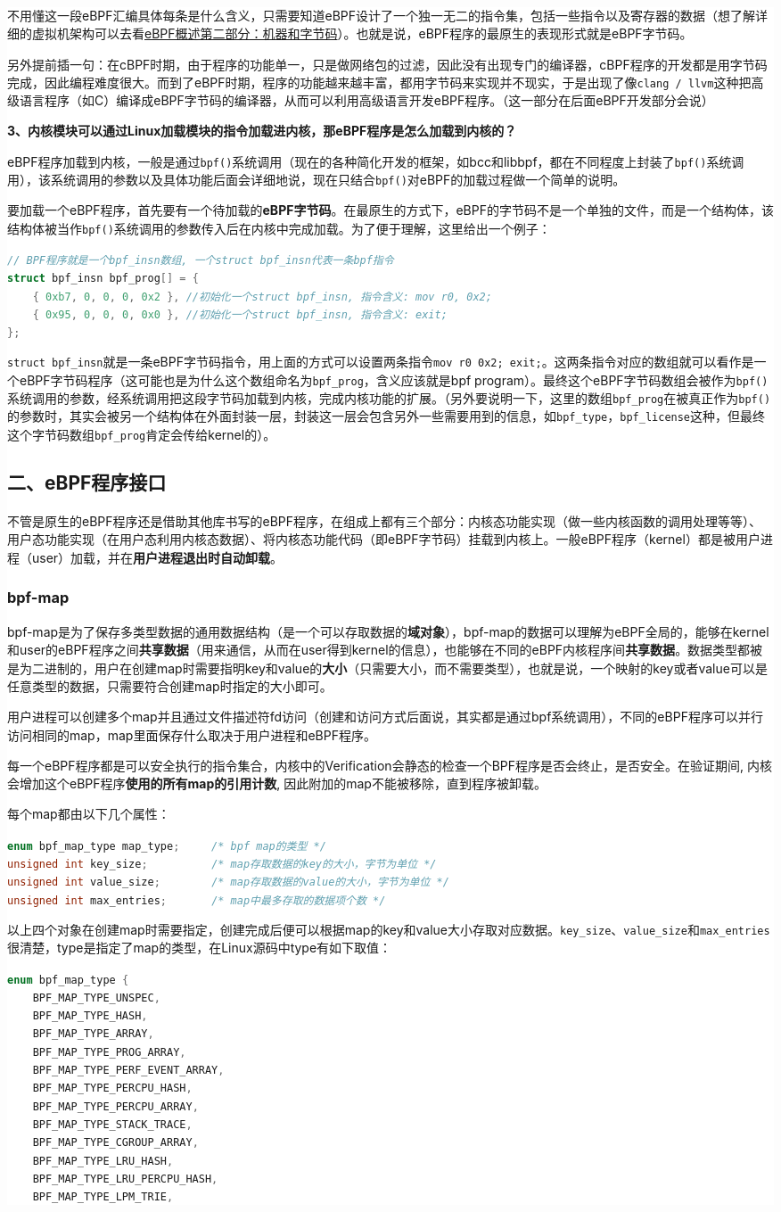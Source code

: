不用懂这一段eBPF汇编具体每条是什么含义，只需要知道eBPF设计了一个独一无二的指令集，包括一些指令以及寄存器的数据（想了解详细的虚拟机架构可以去看[eBPF概述第二部分：机器和字节码](https://www.collabora.com/news-and-blog/blog/2019/04/15/an-ebpf-overview-part-2-machine-and-bytecode/)）。也就是说，eBPF程序的最原生的表现形式就是eBPF字节码。

另外提前插一句：在cBPF时期，由于程序的功能单一，只是做网络包的过滤，因此没有出现专门的编译器，cBPF程序的开发都是用字节码完成，因此编程难度很大。而到了eBPF时期，程序的功能越来越丰富，都用字节码来实现并不现实，于是出现了像`clang / llvm`这种把高级语言程序（如C）编译成eBPF字节码的编译器，从而可以利用高级语言开发eBPF程序。（这一部分在后面eBPF开发部分会说）

**3、内核模块可以通过Linux加载模块的指令加载进内核，那eBPF程序是怎么加载到内核的？**

eBPF程序加载到内核，一般是通过`bpf()`系统调用（现在的各种简化开发的框架，如bcc和libbpf，都在不同程度上封装了`bpf()`系统调用），该系统调用的参数以及具体功能后面会详细地说，现在只结合`bpf()`对eBPF的加载过程做一个简单的说明。

要加载一个eBPF程序，首先要有一个待加载的**eBPF字节码**。在最原生的方式下，eBPF的字节码不是一个单独的文件，而是一个结构体，该结构体被当作`bpf()`系统调用的参数传入后在内核中完成加载。为了便于理解，这里给出一个例子：

```c
// BPF程序就是一个bpf_insn数组, 一个struct bpf_insn代表一条bpf指令
struct bpf_insn bpf_prog[] = {
    { 0xb7, 0, 0, 0, 0x2 }, //初始化一个struct bpf_insn, 指令含义: mov r0, 0x2;
    { 0x95, 0, 0, 0, 0x0 }, //初始化一个struct bpf_insn, 指令含义: exit;
};
```

`struct bpf_insn`就是一条eBPF字节码指令，用上面的方式可以设置两条指令`mov r0 0x2; exit;`。这两条指令对应的数组就可以看作是一个eBPF字节码程序（这可能也是为什么这个数组命名为`bpf_prog`，含义应该就是bpf program）。最终这个eBPF字节码数组会被作为`bpf()`系统调用的参数，经系统调用把这段字节码加载到内核，完成内核功能的扩展。（另外要说明一下，这里的数组`bpf_prog`在被真正作为`bpf()`的参数时，其实会被另一个结构体在外面封装一层，封装这一层会包含另外一些需要用到的信息，如`bpf_type`，`bpf_license`这种，但最终这个字节码数组`bpf_prog`肯定会传给kernel的）。

## 二、eBPF程序接口

不管是原生的eBPF程序还是借助其他库书写的eBPF程序，在组成上都有三个部分：内核态功能实现（做一些内核函数的调用处理等等）、用户态功能实现（在用户态利用内核态数据）、将内核态功能代码（即eBPF字节码）挂载到内核上。一般eBPF程序（kernel）都是被用户进程（user）加载，并在**用户进程退出时自动卸载**。

### bpf-map

bpf-map是为了保存多类型数据的通用数据结构（是一个可以存取数据的**域对象**），bpf-map的数据可以理解为eBPF全局的，能够在kernel和user的eBPF程序之间**共享数据**（用来通信，从而在user得到kernel的信息），也能够在不同的eBPF内核程序间**共享数据**。数据类型都被是为二进制的，用户在创建map时需要指明key和value的**大小**（只需要大小，而不需要类型），也就是说，一个映射的key或者value可以是任意类型的数据，只需要符合创建map时指定的大小即可。

用户进程可以创建多个map并且通过文件描述符fd访问（创建和访问方式后面说，其实都是通过bpf系统调用），不同的eBPF程序可以并行访问相同的map，map里面保存什么取决于用户进程和eBPF程序。

每一个eBPF程序都是可以安全执行的指令集合，内核中的Verification会静态的检查一个BPF程序是否会终止，是否安全。在验证期间, 内核会增加这个eBPF程序**使用的所有map的引用计数**, 因此附加的map不能被移除，直到程序被卸载。

每个map都由以下几个属性：

```c
enum bpf_map_type map_type;		/* bpf map的类型 */
unsigned int key_size;			/* map存取数据的key的大小，字节为单位 */
unsigned int value_size;		/* map存取数据的value的大小，字节为单位 */
unsigned int max_entries;		/* map中最多存取的数据项个数 */
```

以上四个对象在创建map时需要指定，创建完成后便可以根据map的key和value大小存取对应数据。`key_size`、`value_size`和`max_entries`很清楚，type是指定了map的类型，在Linux源码中type有如下取值：

```c
enum bpf_map_type {
	BPF_MAP_TYPE_UNSPEC,
	BPF_MAP_TYPE_HASH,
	BPF_MAP_TYPE_ARRAY,
	BPF_MAP_TYPE_PROG_ARRAY,
	BPF_MAP_TYPE_PERF_EVENT_ARRAY,
	BPF_MAP_TYPE_PERCPU_HASH,
	BPF_MAP_TYPE_PERCPU_ARRAY,
	BPF_MAP_TYPE_STACK_TRACE,
	BPF_MAP_TYPE_CGROUP_ARRAY,
	BPF_MAP_TYPE_LRU_HASH,
	BPF_MAP_TYPE_LRU_PERCPU_HASH,
	BPF_MAP_TYPE_LPM_TRIE,
```